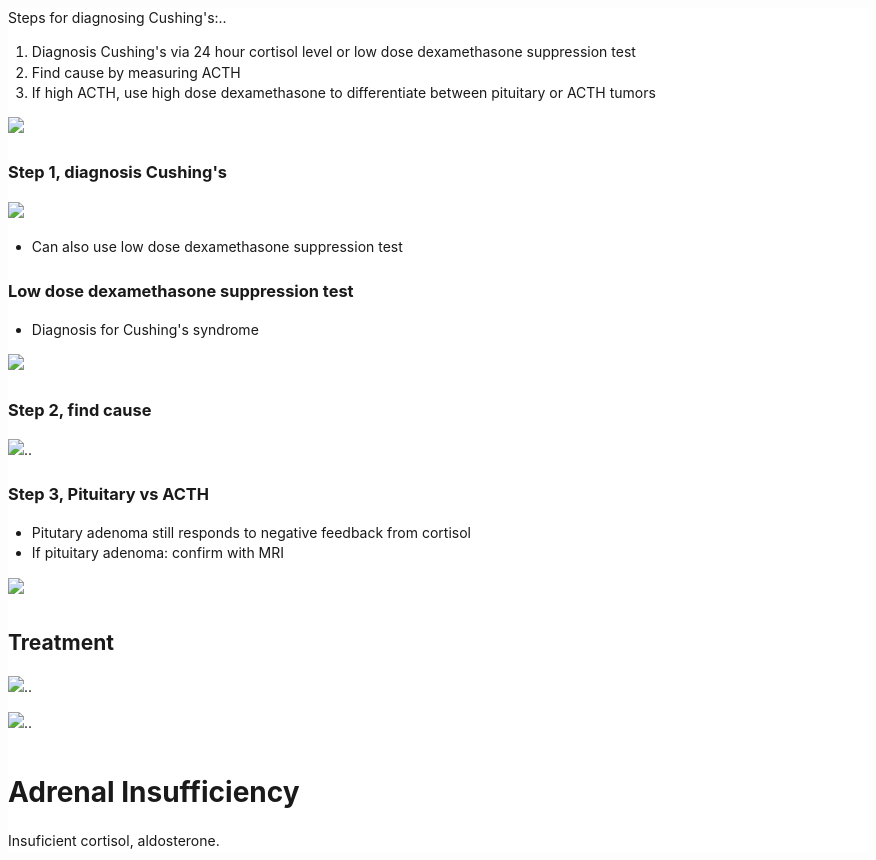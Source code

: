 

Steps for diagnosing Cushing's:..

1. Diagnosis Cushing's via 24 hour cortisol level or low dose dexamethasone suppression test
2. Find cause by measuring ACTH
3. If high ACTH, use high dose dexamethasone to differentiate between pituitary or ACTH tumors



![](https://photos.thisispiggy.com/file/wikiFiles/Kckiga0.jpg)

### Step 1, diagnosis Cushing's



![](https://photos.thisispiggy.com/file/wikiFiles/pYTehuF.jpg)

- Can also use low dose dexamethasone suppression test

### Low dose dexamethasone suppression test



- Diagnosis for Cushing's syndrome

![](https://photos.thisispiggy.com/file/wikiFiles/7JmwrS7.jpg)

### Step 2, find cause



![](https://photos.thisispiggy.com/file/wikiFiles/lQgj7Xv.jpg)..

### Step 3, Pituitary vs ACTH



- Pitutary adenoma still responds to negative feedback from cortisol
- If pituitary adenoma: confirm with MRI

![](https://photos.thisispiggy.com/file/wikiFiles/7OmbcAA.jpg)

## Treatment



![](https://photos.thisispiggy.com/file/wikiFiles/Gttbhfk.jpg)..



![](https://photos.thisispiggy.com/file/wikiFiles/PCcofcX.jpg)..

# Adrenal Insufficiency



Insuficient cortisol, aldosterone.
